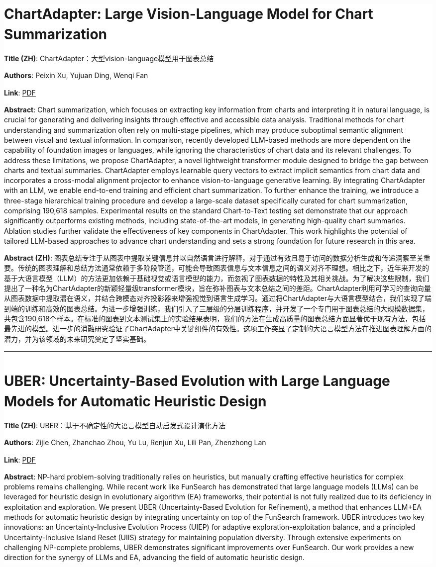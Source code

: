 # ChartAdapter: Large Vision-Language Model for Chart Summarization 

**Title (ZH)**: ChartAdapter：大型vision-language模型用于图表总结 

**Authors**: Peixin Xu, Yujuan Ding, Wenqi Fan  

**Link**: [PDF](https://arxiv.org/pdf/2412.20715)  

**Abstract**: Chart summarization, which focuses on extracting key information from charts and interpreting it in natural language, is crucial for generating and delivering insights through effective and accessible data analysis. Traditional methods for chart understanding and summarization often rely on multi-stage pipelines, which may produce suboptimal semantic alignment between visual and textual information. In comparison, recently developed LLM-based methods are more dependent on the capability of foundation images or languages, while ignoring the characteristics of chart data and its relevant challenges. To address these limitations, we propose ChartAdapter, a novel lightweight transformer module designed to bridge the gap between charts and textual summaries. ChartAdapter employs learnable query vectors to extract implicit semantics from chart data and incorporates a cross-modal alignment projector to enhance vision-to-language generative learning. By integrating ChartAdapter with an LLM, we enable end-to-end training and efficient chart summarization. To further enhance the training, we introduce a three-stage hierarchical training procedure and develop a large-scale dataset specifically curated for chart summarization, comprising 190,618 samples. Experimental results on the standard Chart-to-Text testing set demonstrate that our approach significantly outperforms existing methods, including state-of-the-art models, in generating high-quality chart summaries. Ablation studies further validate the effectiveness of key components in ChartAdapter. This work highlights the potential of tailored LLM-based approaches to advance chart understanding and sets a strong foundation for future research in this area. 

**Abstract (ZH)**: 图表总结专注于从图表中提取关键信息并以自然语言进行解释，对于通过有效且易于访问的数据分析生成和传递洞察至关重要。传统的图表理解和总结方法通常依赖于多阶段管道，可能会导致图表信息与文本信息之间的语义对齐不理想。相比之下，近年来开发的基于大语言模型（LLM）的方法更加依赖于基础视觉或语言模型的能力，而忽视了图表数据的特性及其相关挑战。为了解决这些限制，我们提出了一种名为ChartAdapter的新颖轻量级transformer模块，旨在弥补图表与文本总结之间的差距。ChartAdapter利用可学习的查询向量从图表数据中提取潜在语义，并结合跨模态对齐投影器来增强视觉到语言生成学习。通过将ChartAdapter与大语言模型结合，我们实现了端到端的训练和高效的图表总结。为进一步增强训练，我们引入了三层级的分层训练程序，并开发了一个专门用于图表总结的大规模数据集，共包含190,618个样本。在标准的图表到文本测试集上的实验结果表明，我们的方法在生成高质量的图表总结方面显著优于现有方法，包括最先进的模型。进一步的消融研究验证了ChartAdapter中关键组件的有效性。这项工作突显了定制的大语言模型方法在推进图表理解方面的潜力，并为该领域的未来研究奠定了坚实基础。 

---
# UBER: Uncertainty-Based Evolution with Large Language Models for Automatic Heuristic Design 

**Title (ZH)**: UBER：基于不确定性的大语言模型自动启发式设计演化方法 

**Authors**: Zijie Chen, Zhanchao Zhou, Yu Lu, Renjun Xu, Lili Pan, Zhenzhong Lan  

**Link**: [PDF](https://arxiv.org/pdf/2412.20694)  

**Abstract**: NP-hard problem-solving traditionally relies on heuristics, but manually crafting effective heuristics for complex problems remains challenging. While recent work like FunSearch has demonstrated that large language models (LLMs) can be leveraged for heuristic design in evolutionary algorithm (EA) frameworks, their potential is not fully realized due to its deficiency in exploitation and exploration. We present UBER (Uncertainty-Based Evolution for Refinement), a method that enhances LLM+EA methods for automatic heuristic design by integrating uncertainty on top of the FunSearch framework. UBER introduces two key innovations: an Uncertainty-Inclusive Evolution Process (UIEP) for adaptive exploration-exploitation balance, and a principled Uncertainty-Inclusive Island Reset (UIIS) strategy for maintaining population diversity. Through extensive experiments on challenging NP-complete problems, UBER demonstrates significant improvements over FunSearch. Our work provides a new direction for the synergy of LLMs and EA, advancing the field of automatic heuristic design. 
